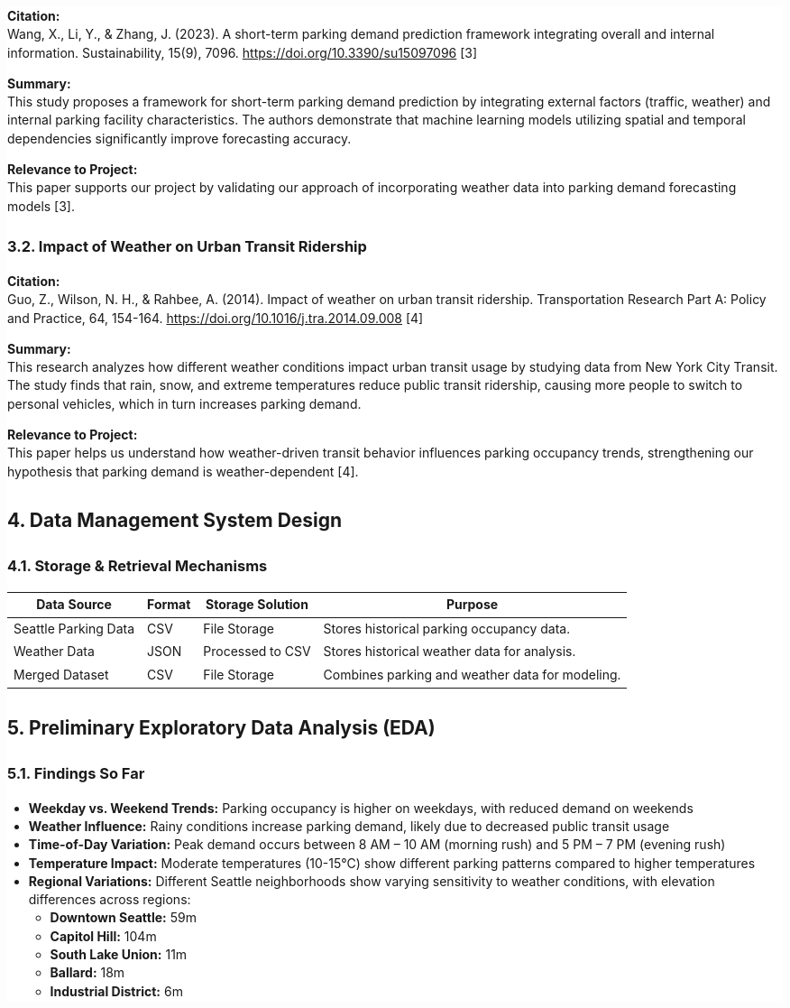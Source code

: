 **Citation:**  
Wang, X., Li, Y., & Zhang, J. (2023). A short-term parking demand prediction framework integrating overall and internal information. Sustainability, 15(9), 7096. https://doi.org/10.3390/su15097096 [3]

**Summary:**  
This study proposes a framework for short-term parking demand prediction by integrating external factors (traffic, weather) and internal parking facility characteristics. The authors demonstrate that machine learning models utilizing spatial and temporal dependencies significantly improve forecasting accuracy.

**Relevance to Project:**  
This paper supports our project by validating our approach of incorporating weather data into parking demand forecasting models [3].

### 3.2. Impact of Weather on Urban Transit Ridership

**Citation:**  
Guo, Z., Wilson, N. H., & Rahbee, A. (2014). Impact of weather on urban transit ridership. Transportation Research Part A: Policy and Practice, 64, 154-164. https://doi.org/10.1016/j.tra.2014.09.008 [4]

**Summary:**  
This research analyzes how different weather conditions impact urban transit usage by studying data from New York City Transit. The study finds that rain, snow, and extreme temperatures reduce public transit ridership, causing more people to switch to personal vehicles, which in turn increases parking demand.

**Relevance to Project:**  
This paper helps us understand how weather-driven transit behavior influences parking occupancy trends, strengthening our hypothesis that parking demand is weather-dependent [4].

## 4. Data Management System Design

### 4.1. Storage & Retrieval Mechanisms

| Data Source | Format | Storage Solution | Purpose |
|-------------|--------|------------------|---------|
| Seattle Parking Data | CSV | File Storage | Stores historical parking occupancy data. |
| Weather Data | JSON | Processed to CSV | Stores historical weather data for analysis. |
| Merged Dataset | CSV | File Storage | Combines parking and weather data for modeling. |

## 5. Preliminary Exploratory Data Analysis (EDA)

### 5.1. Findings So Far

- **Weekday vs. Weekend Trends:** Parking occupancy is higher on weekdays, with reduced demand on weekends
- **Weather Influence:** Rainy conditions increase parking demand, likely due to decreased public transit usage
- **Time-of-Day Variation:** Peak demand occurs between 8 AM – 10 AM (morning rush) and 5 PM – 7 PM (evening rush)
- **Temperature Impact:** Moderate temperatures (10-15°C) show different parking patterns compared to higher temperatures
- **Regional Variations:** Different Seattle neighborhoods show varying sensitivity to weather conditions, with elevation differences across regions:
  - **Downtown Seattle:** 59m
  - **Capitol Hill:** 104m
  - **South Lake Union:** 11m
  - **Ballard:** 18m
  - **Industrial District:** 6m
